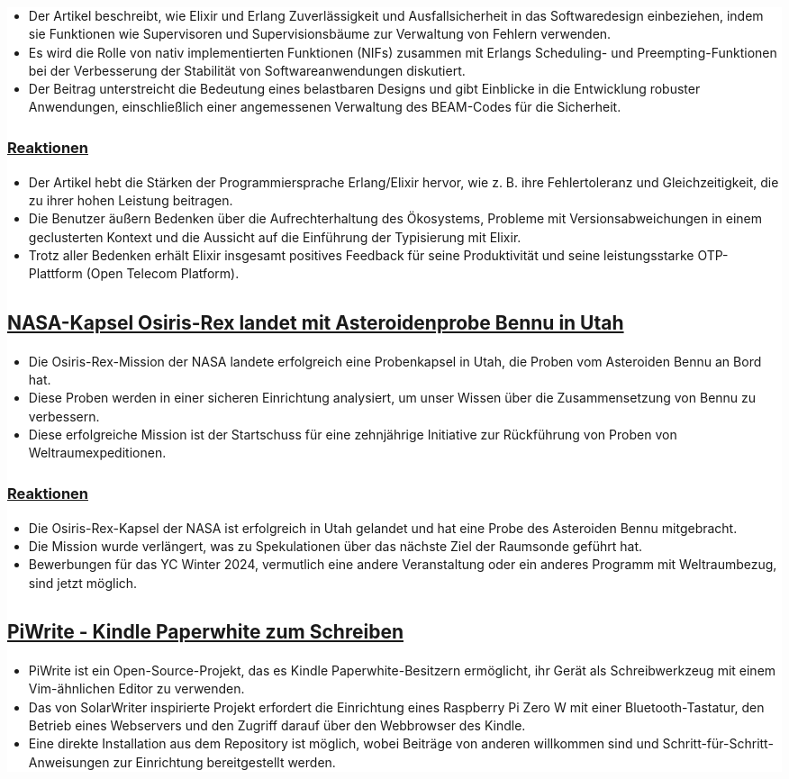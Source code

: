 - Der Artikel beschreibt, wie Elixir und Erlang Zuverlässigkeit und Ausfallsicherheit in das Softwaredesign einbeziehen, indem sie Funktionen wie Supervisoren und Supervisionsbäume zur Verwaltung von Fehlern verwenden.
- Es wird die Rolle von nativ implementierten Funktionen (NIFs) zusammen mit Erlangs Scheduling- und Preempting-Funktionen bei der Verbesserung der Stabilität von Softwareanwendungen diskutiert.
- Der Beitrag unterstreicht die Bedeutung eines belastbaren Designs und gibt Einblicke in die Entwicklung robuster Anwendungen, einschließlich einer angemessenen Verwaltung des BEAM-Codes für die Sicherheit.

### [Reaktionen](https://news.ycombinator.com/item?id=37636529)

- Der Artikel hebt die Stärken der Programmiersprache Erlang/Elixir hervor, wie z. B. ihre Fehlertoleranz und Gleichzeitigkeit, die zu ihrer hohen Leistung beitragen.
- Die Benutzer äußern Bedenken über die Aufrechterhaltung des Ökosystems, Probleme mit Versionsabweichungen in einem geclusterten Kontext und die Aussicht auf die Einführung der Typisierung mit Elixir.
- Trotz aller Bedenken erhält Elixir insgesamt positives Feedback für seine Produktivität und seine leistungsstarke OTP-Plattform (Open Telecom Platform).

## [NASA-Kapsel Osiris-Rex landet mit Asteroidenprobe Bennu in Utah](https://www.theguardian.com/science/live/2023/sep/24/bennu-asteroid-sample-nasa-osiris-rex-mission-earth-updates)

- Die Osiris-Rex-Mission der NASA landete erfolgreich eine Probenkapsel in Utah, die Proben vom Asteroiden Bennu an Bord hat.
- Diese Proben werden in einer sicheren Einrichtung analysiert, um unser Wissen über die Zusammensetzung von Bennu zu verbessern.
- Diese erfolgreiche Mission ist der Startschuss für eine zehnjährige Initiative zur Rückführung von Proben von Weltraumexpeditionen.

### [Reaktionen](https://news.ycombinator.com/item?id=37633867)

- Die Osiris-Rex-Kapsel der NASA ist erfolgreich in Utah gelandet und hat eine Probe des Asteroiden Bennu mitgebracht.
- Die Mission wurde verlängert, was zu Spekulationen über das nächste Ziel der Raumsonde geführt hat.
- Bewerbungen für das YC Winter 2024, vermutlich eine andere Veranstaltung oder ein anderes Programm mit Weltraumbezug, sind jetzt möglich.

## [PiWrite - Kindle Paperwhite zum Schreiben](https://github.com/rberenguel/PiWrite)

- PiWrite ist ein Open-Source-Projekt, das es Kindle Paperwhite-Besitzern ermöglicht, ihr Gerät als Schreibwerkzeug mit einem Vim-ähnlichen Editor zu verwenden.
- Das von SolarWriter inspirierte Projekt erfordert die Einrichtung eines Raspberry Pi Zero W mit einer Bluetooth-Tastatur, den Betrieb eines Webservers und den Zugriff darauf über den Webbrowser des Kindle.
- Eine direkte Installation aus dem Repository ist möglich, wobei Beiträge von anderen willkommen sind und Schritt-für-Schritt-Anweisungen zur Einrichtung bereitgestellt werden.
